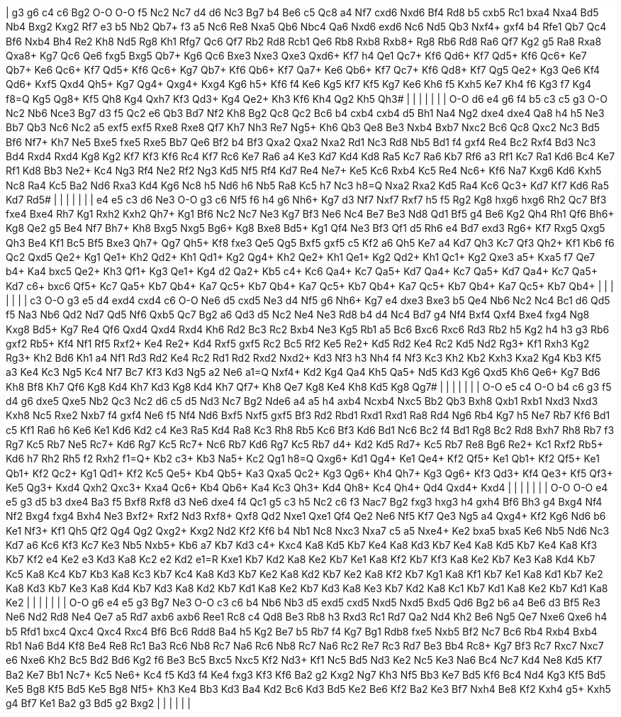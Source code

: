 | g3 g6 c4 c6 Bg2 O-O O-O f5 Nc2 Nc7 d4 d6 Nc3 Bg7 b4 Be6 c5 Qc8 a4 Nf7 cxd6 Nxd6 Bf4 Rd8 b5 cxb5 Rc1 bxa4 Nxa4 Bd5 Nb4 Bxg2 Kxg2 Rf7 e3 b5 Nb2 Qb7+ f3 a5 Nc6 Re8 Nxa5 Qb6 Nbc4 Qa6 Nxd6 exd6 Nc6 Nd5 Qb3 Nxf4+ gxf4 b4 Rfe1 Qb7 Qc4 Bf6 Nxb4 Bh4 Re2 Kh8 Nd5 Rg8 Kh1 Rfg7 Qc6 Qf7 Rb2 Rd8 Rcb1 Qe6 Rb8 Rxb8 Rxb8+ Rg8 Rb6 Rd8 Ra6 Qf7 Kg2 g5 Ra8 Rxa8 Qxa8+ Kg7 Qc6 Qe6 fxg5 Bxg5 Qb7+ Kg6 Qc6 Bxe3 Nxe3 Qxe3 Qxd6+ Kf7 h4 Qe1 Qc7+ Kf6 Qd6+ Kf7 Qd5+ Kf6 Qc6+ Ke7 Qb7+ Ke6 Qc6+ Kf7 Qd5+ Kf6 Qc6+ Kg7 Qb7+ Kf6 Qb6+ Kf7 Qa7+ Ke6 Qb6+ Kf7 Qc7+ Kf6 Qd8+ Kf7 Qg5 Qe2+ Kg3 Qe6 Kf4 Qd6+ Kxf5 Qxd4 Qh5+ Kg7 Qg4+ Qxg4+ Kxg4 Kg6 h5+ Kf6 f4 Ke6 Kg5 Kf7 Kf5 Kg7 Ke6 Kh6 f5 Kxh5 Ke7 Kh4 f6 Kg3 f7 Kg4 f8=Q Kg5 Qg8+ Kf5 Qh8 Kg4 Qxh7 Kf3 Qd3+ Kg4 Qe2+ Kh3 Kf6 Kh4 Qg2 Kh5 Qh3# |  |  |  |  |  |
| O-O d6 e4 g6 f4 b5 c3 c5 g3 O-O Nc2 Nb6 Nce3 Bg7 d3 f5 Qc2 e6 Qb3 Bd7 Nf2 Kh8 Bg2 Qc8 Qc2 Bc6 b4 cxb4 cxb4 d5 Bh1 Na4 Ng2 dxe4 dxe4 Qa8 h4 h5 Ne3 Bb7 Qb3 Nc6 Nc2 a5 exf5 exf5 Rxe8 Rxe8 Qf7 Kh7 Nh3 Re7 Ng5+ Kh6 Qb3 Qe8 Be3 Nxb4 Bxb7 Nxc2 Bc6 Qc8 Qxc2 Nc3 Bd5 Bf6 Nf7+ Kh7 Ne5 Bxe5 fxe5 Rxe5 Bb7 Qe6 Bf2 b4 Bf3 Qxa2 Qxa2 Nxa2 Rd1 Nc3 Rd8 Nb5 Bd1 f4 gxf4 Re4 Bc2 Rxf4 Bd3 Nc3 Bd4 Rxd4 Rxd4 Kg8 Kg2 Kf7 Kf3 Kf6 Rc4 Kf7 Rc6 Ke7 Ra6 a4 Ke3 Kd7 Kd4 Kd8 Ra5 Kc7 Ra6 Kb7 Rf6 a3 Rf1 Kc7 Ra1 Kd6 Bc4 Ke7 Rf1 Kd8 Bb3 Ne2+ Kc4 Ng3 Rf4 Ne2 Rf2 Ng3 Kd5 Nf5 Rf4 Kd7 Re4 Ne7+ Ke5 Kc6 Rxb4 Kc5 Re4 Nc6+ Kf6 Na7 Kxg6 Kd6 Kxh5 Nc8 Ra4 Kc5 Ba2 Nd6 Rxa3 Kd4 Kg6 Nc8 h5 Nd6 h6 Nb5 Ra8 Kc5 h7 Nc3 h8=Q Nxa2 Rxa2 Kd5 Ra4 Kc6 Qc3+ Kd7 Kf7 Kd6 Ra5 Kd7 Rd5# |  |  |  |  |  |
| e4 e5 c3 d6 Ne3 O-O g3 c6 Nf5 f6 h4 g6 Nh6+ Kg7 d3 Nf7 Nxf7 Rxf7 h5 f5 Rg2 Kg8 hxg6 hxg6 Rh2 Qc7 Bf3 fxe4 Bxe4 Rh7 Kg1 Rxh2 Kxh2 Qh7+ Kg1 Bf6 Nc2 Nc7 Ne3 Kg7 Bf3 Ne6 Nc4 Be7 Be3 Nd8 Qd1 Bf5 g4 Be6 Kg2 Qh4 Rh1 Qf6 Bh6+ Kg8 Qe2 g5 Be4 Nf7 Bh7+ Kh8 Bxg5 Nxg5 Bg6+ Kg8 Bxe8 Bd5+ Kg1 Qf4 Ne3 Bf3 Qf1 d5 Rh6 e4 Bd7 exd3 Rg6+ Kf7 Rxg5 Qxg5 Qh3 Be4 Kf1 Bc5 Bf5 Bxe3 Qh7+ Qg7 Qh5+ Kf8 fxe3 Qe5 Qg5 Bxf5 gxf5 c5 Kf2 a6 Qh5 Ke7 a4 Kd7 Qh3 Kc7 Qf3 Qh2+ Kf1 Kb6 f6 Qc2 Qxd5 Qe2+ Kg1 Qe1+ Kh2 Qd2+ Kh1 Qd1+ Kg2 Qg4+ Kh2 Qe2+ Kh1 Qe1+ Kg2 Qd2+ Kh1 Qc1+ Kg2 Qxe3 a5+ Kxa5 f7 Qe7 b4+ Ka4 bxc5 Qe2+ Kh3 Qf1+ Kg3 Qe1+ Kg4 d2 Qa2+ Kb5 c4+ Kc6 Qa4+ Kc7 Qa5+ Kd7 Qa4+ Kc7 Qa5+ Kd7 Qa4+ Kc7 Qa5+ Kd7 c6+ bxc6 Qf5+ Kc7 Qa5+ Kb7 Qb4+ Ka7 Qc5+ Kb7 Qb4+ Ka7 Qc5+ Kb7 Qb4+ Ka7 Qc5+ Kb7 Qb4+ Ka7 Qc5+ Kb7 Qb4+ |  |  |  |  |  |
| c3 O-O g3 e5 d4 exd4 cxd4 c6 O-O Ne6 d5 cxd5 Ne3 d4 Nf5 g6 Nh6+ Kg7 e4 dxe3 Bxe3 b5 Qe4 Nb6 Nc2 Nc4 Bc1 d6 Qd5 f5 Na3 Nb6 Qd2 Nd7 Qd5 Nf6 Qxb5 Qc7 Bg2 a6 Qd3 d5 Nc2 Ne4 Ne3 Rd8 b4 d4 Nc4 Bd7 g4 Nf4 Bxf4 Qxf4 Bxe4 fxg4 Ng8 Kxg8 Bd5+ Kg7 Re4 Qf6 Qxd4 Qxd4 Rxd4 Kh6 Rd2 Bc3 Rc2 Bxb4 Ne3 Kg5 Rb1 a5 Bc6 Bxc6 Rxc6 Rd3 Rb2 h5 Kg2 h4 h3 g3 Rb6 gxf2 Rb5+ Kf4 Nf1 Rf5 Rxf2+ Ke4 Re2+ Kd4 Rxf5 gxf5 Rc2 Bc5 Rf2 Ke5 Re2+ Kd5 Rd2 Ke4 Rc2 Kd5 Nd2 Rg3+ Kf1 Rxh3 Kg2 Rg3+ Kh2 Bd6 Kh1 a4 Nf1 Rd3 Rd2 Ke4 Rc2 Rd1 Rd2 Rxd2 Nxd2+ Kd3 Nf3 h3 Nh4 f4 Nf3 Kc3 Kh2 Kb2 Kxh3 Kxa2 Kg4 Kb3 Kf5 a3 Ke4 Kc3 Ng5 Kc4 Nf7 Bc7 Kf3 Kd3 Ng5 a2 Ne6 a1=Q Nxf4+ Kd2 Kg4 Qa4 Kh5 Qa5+ Nd5 Kd3 Kg6 Qxd5 Kh6 Qe6+ Kg7 Bd6 Kh8 Bf8 Kh7 Qf6 Kg8 Kd4 Kh7 Kd3 Kg8 Kd4 Kh7 Qf7+ Kh8 Qe7 Kg8 Ke4 Kh8 Kd5 Kg8 Qg7# |  |  |  |  |  |
| O-O e5 c4 O-O b4 c6 g3 f5 d4 g6 dxe5 Qxe5 Nb2 Qc3 Nc2 d6 c5 d5 Nd3 Nc7 Bg2 Nde6 a4 a5 h4 axb4 Ncxb4 Nxc5 Bb2 Qb3 Bxh8 Qxb1 Rxb1 Nxd3 Nxd3 Kxh8 Nc5 Rxe2 Nxb7 f4 gxf4 Ne6 f5 Nf4 Nd6 Bxf5 Nxf5 gxf5 Bf3 Rd2 Rbd1 Rxd1 Rxd1 Ra8 Rd4 Ng6 Rb4 Kg7 h5 Ne7 Rb7 Kf6 Bd1 c5 Kf1 Ra6 h6 Ke6 Ke1 Kd6 Kd2 c4 Ke3 Ra5 Kd4 Ra8 Kc3 Rh8 Rb5 Kc6 Bf3 Kd6 Bd1 Nc6 Bc2 f4 Bd1 Rg8 Bc2 Rd8 Bxh7 Rh8 Rb7 f3 Rg7 Kc5 Rb7 Ne5 Rc7+ Kd6 Rg7 Kc5 Rc7+ Nc6 Rb7 Kd6 Rg7 Kc5 Rb7 d4+ Kd2 Kd5 Rd7+ Kc5 Rb7 Re8 Bg6 Re2+ Kc1 Rxf2 Rb5+ Kd6 h7 Rh2 Rh5 f2 Rxh2 f1=Q+ Kb2 c3+ Kb3 Na5+ Kc2 Qg1 h8=Q Qxg6+ Kd1 Qg4+ Ke1 Qe4+ Kf2 Qf5+ Ke1 Qb1+ Kf2 Qf5+ Ke1 Qb1+ Kf2 Qc2+ Kg1 Qd1+ Kf2 Kc5 Qe5+ Kb4 Qb5+ Ka3 Qxa5 Qc2+ Kg3 Qg6+ Kh4 Qh7+ Kg3 Qg6+ Kf3 Qd3+ Kf4 Qe3+ Kf5 Qf3+ Ke5 Qg3+ Kxd4 Qxh2 Qxc3+ Kxa4 Qc6+ Kb4 Qb6+ Ka4 Kc3 Qh3+ Kd4 Qh8+ Kc4 Qh4+ Qd4 Qxd4+ Kxd4 |  |  |  |  |  |
| O-O O-O e4 e5 g3 d5 b3 dxe4 Ba3 f5 Bxf8 Rxf8 d3 Ne6 dxe4 f4 Qc1 g5 c3 h5 Nc2 c6 f3 Nac7 Bg2 fxg3 hxg3 h4 gxh4 Bf6 Bh3 g4 Bxg4 Nf4 Nf2 Bxg4 fxg4 Bxh4 Ne3 Bxf2+ Rxf2 Nd3 Rxf8+ Qxf8 Qd2 Nxe1 Qxe1 Qf4 Qe2 Ne6 Nf5 Kf7 Qe3 Ng5 a4 Qxg4+ Kf2 Kg6 Nd6 b6 Ke1 Nf3+ Kf1 Qh5 Qf2 Qg4 Qg2 Qxg2+ Kxg2 Nd2 Kf2 Kf6 b4 Nb1 Nc8 Nxc3 Nxa7 c5 a5 Nxe4+ Ke2 bxa5 bxa5 Ke6 Nb5 Nd6 Nc3 Kd7 a6 Kc6 Kf3 Kc7 Ke3 Nb5 Nxb5+ Kb6 a7 Kb7 Kd3 c4+ Kxc4 Ka8 Kd5 Kb7 Ke4 Ka8 Kd3 Kb7 Ke4 Ka8 Kd5 Kb7 Ke4 Ka8 Kf3 Kb7 Kf2 e4 Ke2 e3 Kd3 Ka8 Kc2 e2 Kd2 e1=R Kxe1 Kb7 Kd2 Ka8 Ke2 Kb7 Ke1 Ka8 Kf2 Kb7 Kf3 Ka8 Ke2 Kb7 Ke3 Ka8 Kd4 Kb7 Kc5 Ka8 Kc4 Kb7 Kb3 Ka8 Kc3 Kb7 Kc4 Ka8 Kd3 Kb7 Ke2 Ka8 Kd2 Kb7 Ke2 Ka8 Kf2 Kb7 Kg1 Ka8 Kf1 Kb7 Ke1 Ka8 Kd1 Kb7 Ke2 Ka8 Kd3 Kb7 Ke3 Ka8 Kd4 Kb7 Kd3 Ka8 Kd2 Kb7 Kd1 Ka8 Ke2 Kb7 Kd3 Ka8 Ke3 Kb7 Kd2 Ka8 Kc1 Kb7 Kd1 Ka8 Ke2 Kb7 Kd1 Ka8 Ke2 |  |  |  |  |  |
| O-O g6 e4 e5 g3 Bg7 Ne3 O-O c3 c6 b4 Nb6 Nb3 d5 exd5 cxd5 Nxd5 Nxd5 Bxd5 Qd6 Bg2 b6 a4 Be6 d3 Bf5 Re3 Ne6 Nd2 Rd8 Ne4 Qe7 a5 Rd7 axb6 axb6 Ree1 Rc8 c4 Qd8 Be3 Rb8 h3 Rxd3 Rc1 Rd7 Qa2 Nd4 Kh2 Be6 Ng5 Qe7 Nxe6 Qxe6 h4 b5 Rfd1 bxc4 Qxc4 Qxc4 Rxc4 Bf6 Bc6 Rdd8 Ba4 h5 Kg2 Be7 b5 Rb7 f4 Kg7 Bg1 Rdb8 fxe5 Nxb5 Bf2 Nc7 Bc6 Rb4 Rxb4 Bxb4 Rb1 Na6 Bd4 Kf8 Be4 Re8 Rc1 Ba3 Rc6 Nb8 Rc7 Na6 Rc6 Nb8 Rc7 Na6 Rc2 Re7 Rc3 Rd7 Be3 Bb4 Rc8+ Kg7 Bf3 Rc7 Rxc7 Nxc7 e6 Nxe6 Kh2 Bc5 Bd2 Bd6 Kg2 f6 Be3 Bc5 Bxc5 Nxc5 Kf2 Nd3+ Kf1 Nc5 Bd5 Nd3 Ke2 Nc5 Ke3 Na6 Bc4 Nc7 Kd4 Ne8 Kd5 Kf7 Ba2 Ke7 Bb1 Nc7+ Kc5 Ne6+ Kc4 f5 Kd3 f4 Ke4 fxg3 Kf3 Kf6 Ba2 g2 Kxg2 Ng7 Kh3 Nf5 Bb3 Ke7 Bd5 Kf6 Bc4 Nd4 Kg3 Kf5 Bd5 Ke5 Bg8 Kf5 Bd5 Ke5 Bg8 Nf5+ Kh3 Ke4 Bb3 Kd3 Ba4 Kd2 Bc6 Kd3 Bd5 Ke2 Be6 Kf2 Ba2 Ke3 Bf7 Nxh4 Be8 Kf2 Kxh4 g5+ Kxh5 g4 Bf7 Ke1 Ba2 g3 Bd5 g2 Bxg2 |  |  |  |  |  |